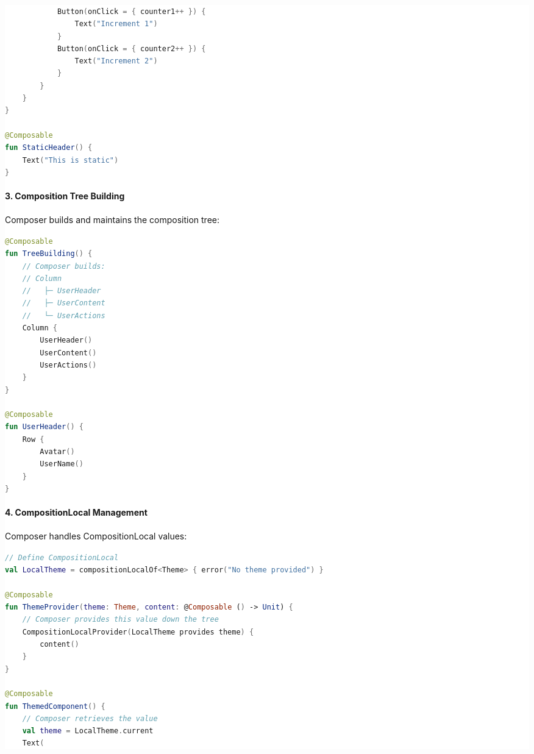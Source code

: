 ```kotlin
            Button(onClick = { counter1++ }) {
                Text("Increment 1")
            }
            Button(onClick = { counter2++ }) {
                Text("Increment 2")
            }
        }
    }
}

@Composable
fun StaticHeader() {
    Text("This is static")
}
```

#### 3. Composition Tree Building

Composer builds and maintains the composition tree:

```kotlin
@Composable
fun TreeBuilding() {
    // Composer builds:
    // Column
    //   ├─ UserHeader
    //   ├─ UserContent
    //   └─ UserActions
    Column {
        UserHeader()
        UserContent()
        UserActions()
    }
}

@Composable
fun UserHeader() {
    Row {
        Avatar()
        UserName()
    }
}
```

#### 4. CompositionLocal Management

Composer handles CompositionLocal values:

```kotlin
// Define CompositionLocal
val LocalTheme = compositionLocalOf<Theme> { error("No theme provided") }

@Composable
fun ThemeProvider(theme: Theme, content: @Composable () -> Unit) {
    // Composer provides this value down the tree
    CompositionLocalProvider(LocalTheme provides theme) {
        content()
    }
}

@Composable
fun ThemedComponent() {
    // Composer retrieves the value
    val theme = LocalTheme.current
    Text(
```